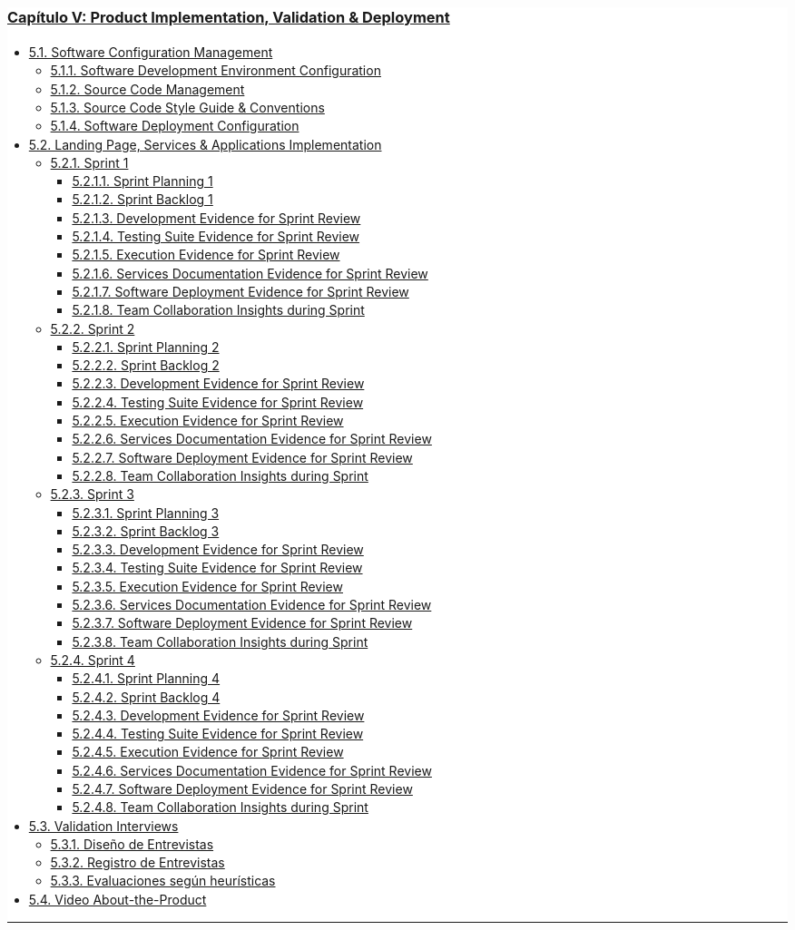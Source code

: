 
### [Capítulo V: Product Implementation, Validation & Deployment]()
- [5.1. Software Configuration Management]()
    - [5.1.1. Software Development Environment Configuration]()
    - [5.1.2. Source Code Management]()
    - [5.1.3. Source Code Style Guide & Conventions]()
    - [5.1.4. Software Deployment Configuration]()
- [5.2. Landing Page, Services & Applications Implementation]()
    - [5.2.1. Sprint 1]()
        - [5.2.1.1. Sprint Planning 1]()
        - [5.2.1.2. Sprint Backlog 1]()
        - [5.2.1.3. Development Evidence for Sprint Review]()
        - [5.2.1.4. Testing Suite Evidence for Sprint Review]()
        - [5.2.1.5. Execution Evidence for Sprint Review]()
        - [5.2.1.6. Services Documentation Evidence for Sprint Review]()
        - [5.2.1.7. Software Deployment Evidence for Sprint Review]()
        - [5.2.1.8. Team Collaboration Insights during Sprint]()
    - [5.2.2. Sprint 2]()
        - [5.2.2.1. Sprint Planning 2]()
        - [5.2.2.2. Sprint Backlog 2]()
        - [5.2.2.3. Development Evidence for Sprint Review]()
        - [5.2.2.4. Testing Suite Evidence for Sprint Review]()
        - [5.2.2.5. Execution Evidence for Sprint Review]()
        - [5.2.2.6. Services Documentation Evidence for Sprint Review]()
        - [5.2.2.7. Software Deployment Evidence for Sprint Review]()
        - [5.2.2.8. Team Collaboration Insights during Sprint]()
    - [5.2.3. Sprint 3]()
        - [5.2.3.1. Sprint Planning 3]()
        - [5.2.3.2. Sprint Backlog 3]()
        - [5.2.3.3. Development Evidence for Sprint Review]()
        - [5.2.3.4. Testing Suite Evidence for Sprint Review]()
        - [5.2.3.5. Execution Evidence for Sprint Review]()
        - [5.2.3.6. Services Documentation Evidence for Sprint Review]()
        - [5.2.3.7. Software Deployment Evidence for Sprint Review]()
        - [5.2.3.8. Team Collaboration Insights during Sprint]()
    - [5.2.4. Sprint 4]()
        - [5.2.4.1. Sprint Planning 4]()
        - [5.2.4.2. Sprint Backlog 4]()
        - [5.2.4.3. Development Evidence for Sprint Review]()
        - [5.2.4.4. Testing Suite Evidence for Sprint Review]()
        - [5.2.4.5. Execution Evidence for Sprint Review]()
        - [5.2.4.6. Services Documentation Evidence for Sprint Review]()
        - [5.2.4.7. Software Deployment Evidence for Sprint Review]()
        - [5.2.4.8. Team Collaboration Insights during Sprint]()
- [5.3. Validation Interviews]()
    - [5.3.1. Diseño de Entrevistas]()
    - [5.3.2. Registro de Entrevistas]()
    - [5.3.3. Evaluaciones según heurísticas]()
- [5.4. Video About-the-Product]()

---